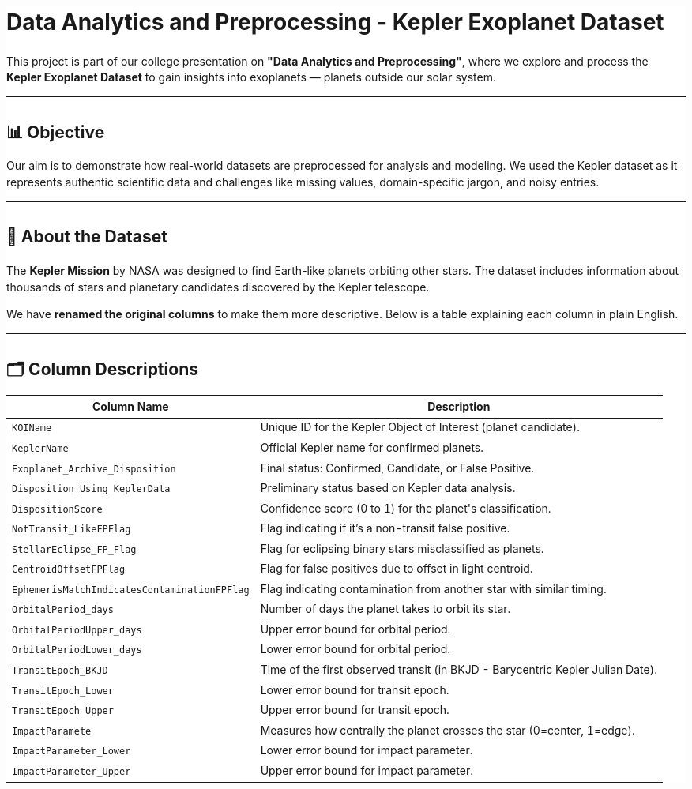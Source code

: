 # Data Analytics and Preprocessing - Kepler Exoplanet Dataset

This project is part of our college presentation on **"Data Analytics and Preprocessing"**, where we explore and process the **Kepler Exoplanet Dataset** to gain insights into exoplanets — planets outside our solar system.

---

## 📊 Objective

Our aim is to demonstrate how real-world datasets are preprocessed for analysis and modeling. We used the Kepler dataset as it represents authentic scientific data and challenges like missing values, domain-specific jargon, and noisy entries.

---

## 🌌 About the Dataset

The **Kepler Mission** by NASA was designed to find Earth-like planets orbiting other stars. The dataset includes information about thousands of stars and planetary candidates discovered by the Kepler telescope.

We have **renamed the original columns** to make them more descriptive. Below is a table explaining each column in plain English.

---

## 🗂️ Column Descriptions

| Column Name                          | Description |
|--------------------------------------|-------------|
| `KOIName`                            | Unique ID for the Kepler Object of Interest (planet candidate). |
| `KeplerName`                         | Official Kepler name for confirmed planets. |
| `Exoplanet_Archive_Disposition`     | Final status: Confirmed, Candidate, or False Positive. |
| `Disposition_Using_KeplerData`      | Preliminary status based on Kepler data analysis. |
| `DispositionScore`                  | Confidence score (0 to 1) for the planet's classification. |
| `NotTransit_LikeFPFlag`             | Flag indicating if it’s a non-transit false positive. |
| `StellarEclipse_FP_Flag`            | Flag for eclipsing binary stars misclassified as planets. |
| `CentroidOffsetFPFlag`              | Flag for false positives due to offset in light centroid. |
| `EphemerisMatchIndicatesContaminationFPFlag` | Flag indicating contamination from another star with similar timing. |
| `OrbitalPeriod_days`                | Number of days the planet takes to orbit its star. |
| `OrbitalPeriodUpper_days`           | Upper error bound for orbital period. |
| `OrbitalPeriodLower_days`           | Lower error bound for orbital period. |
| `TransitEpoch_BKJD`                 | Time of the first observed transit (in BKJD - Barycentric Kepler Julian Date). |
| `TransitEpoch_Lower`                | Lower error bound for transit epoch. |
| `TransitEpoch_Upper`                | Upper error bound for transit epoch. |
| `ImpactParamete`                    | Measures how centrally the planet crosses the star (0=center, 1=edge). |
| `ImpactParameter_Lower`            | Lower error bound for impact parameter. |
| `ImpactParameter_Upper`            | Upper error bound for impact parameter. |